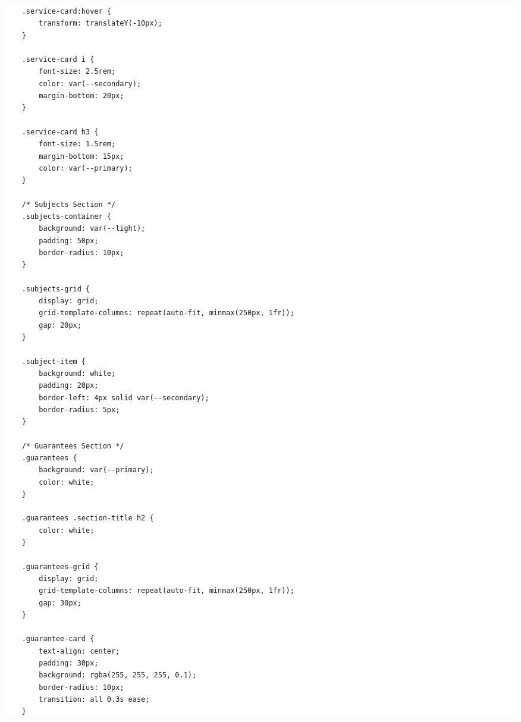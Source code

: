         .service-card:hover {
            transform: translateY(-10px);
        }
        
        .service-card i {
            font-size: 2.5rem;
            color: var(--secondary);
            margin-bottom: 20px;
        }
        
        .service-card h3 {
            font-size: 1.5rem;
            margin-bottom: 15px;
            color: var(--primary);
        }
        
        /* Subjects Section */
        .subjects-container {
            background: var(--light);
            padding: 50px;
            border-radius: 10px;
        }
        
        .subjects-grid {
            display: grid;
            grid-template-columns: repeat(auto-fit, minmax(250px, 1fr));
            gap: 20px;
        }
        
        .subject-item {
            background: white;
            padding: 20px;
            border-left: 4px solid var(--secondary);
            border-radius: 5px;
        }
        
        /* Guarantees Section */
        .guarantees {
            background: var(--primary);
            color: white;
        }
        
        .guarantees .section-title h2 {
            color: white;
        }
        
        .guarantees-grid {
            display: grid;
            grid-template-columns: repeat(auto-fit, minmax(250px, 1fr));
            gap: 30px;
        }
        
        .guarantee-card {
            text-align: center;
            padding: 30px;
            background: rgba(255, 255, 255, 0.1);
            border-radius: 10px;
            transition: all 0.3s ease;
        }
        